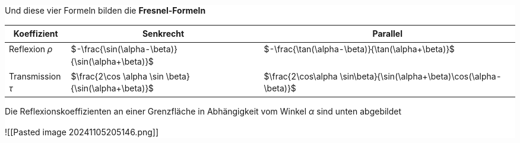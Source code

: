 Und diese vier Formeln bilden die **Fresnel-Formeln**

| Koeffizient         | Senkrecht                                            | Parallel                                                             |
| ------------------- | ---------------------------------------------------- | -------------------------------------------------------------------- |
| Reflexion $\rho$    | $-\frac{\sin(\alpha-\beta)}{\sin(\alpha+\beta)}$     | $-\frac{\tan(\alpha-\beta)}{\tan(\alpha+\beta)}$                     |
| Transmission $\tau$ | $\frac{2\cos \alpha \sin \beta}{\sin(\alpha+\beta)}$ | $\frac{2\cos\alpha \sin\beta}{\sin(\alpha+\beta)\cos(\alpha-\beta)}$ |

Die Reflexionskoeffizienten an einer Grenzfläche in Abhängigkeit vom Winkel $\alpha$ sind unten abgebildet

![[Pasted image 20241105205146.png]]
